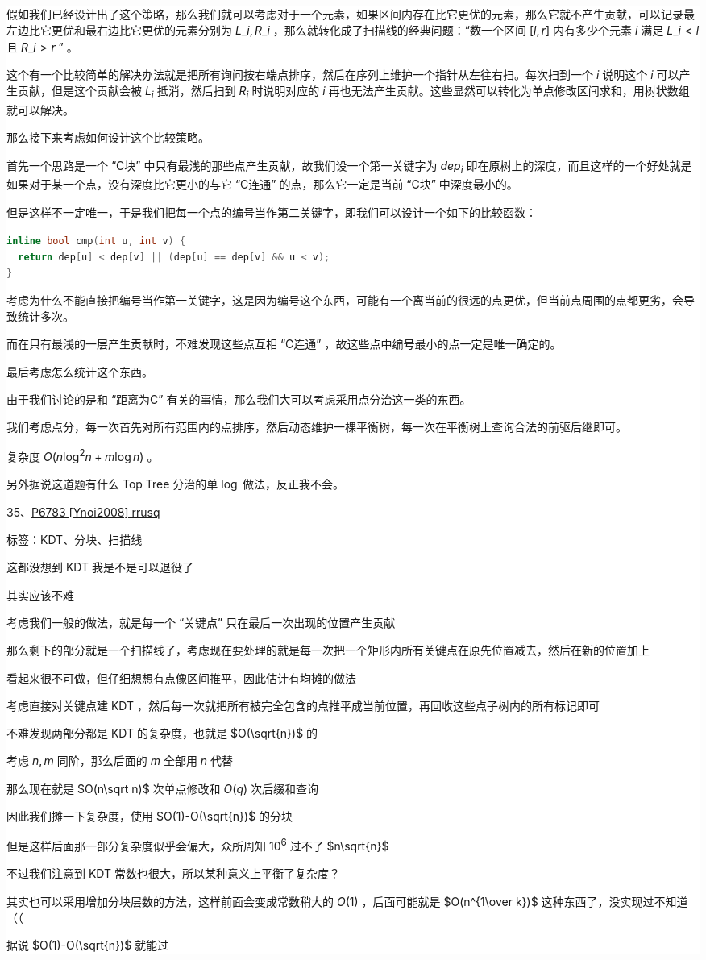 假如我们已经设计出了这个策略，那么我们就可以考虑对于一个元素，如果区间内存在比它更优的元素，那么它就不产生贡献，可以记录最左边比它更优和最右边比它更优的元素分别为 $L\_i, R\_i$ ，那么就转化成了扫描线的经典问题：“数一个区间 $[l, r]$ 内有多少个元素 $i$ 满足 $L\_i < l$ 且 $R\_i > r$ ” 。

这个有一个比较简单的解决办法就是把所有询问按右端点排序，然后在序列上维护一个指针从左往右扫。每次扫到一个 $i$ 说明这个 $i$ 可以产生贡献，但是这个贡献会被 $L_i$ 抵消，然后扫到 $R_i$ 时说明对应的 $i$ 再也无法产生贡献。这些显然可以转化为单点修改区间求和，用树状数组就可以解决。

那么接下来考虑如何设计这个比较策略。

首先一个思路是一个 “C块” 中只有最浅的那些点产生贡献，故我们设一个第一关键字为 $dep_i$ 即在原树上的深度，而且这样的一个好处就是如果对于某一个点，没有深度比它更小的与它 “C连通” 的点，那么它一定是当前 “C块” 中深度最小的。

但是这样不一定唯一，于是我们把每一个点的编号当作第二关键字，即我们可以设计一个如下的比较函数：

```cpp
inline bool cmp(int u, int v) {
  return dep[u] < dep[v] || (dep[u] == dep[v] && u < v);
}
```

考虑为什么不能直接把编号当作第一关键字，这是因为编号这个东西，可能有一个离当前的很远的点更优，但当前点周围的点都更劣，会导致统计多次。

而在只有最浅的一层产生贡献时，不难发现这些点互相 “C连通” ，故这些点中编号最小的点一定是唯一确定的。

最后考虑怎么统计这个东西。

由于我们讨论的是和 “距离为C” 有关的事情，那么我们大可以考虑采用点分治这一类的东西。

我们考虑点分，每一次首先对所有范围内的点排序，然后动态维护一棵平衡树，每一次在平衡树上查询合法的前驱后继即可。

复杂度 $O(n\log^2 n + m\log n)$ 。

另外据说这道题有什么 Top Tree 分治的单 $\log$ 做法，反正我不会。

35、[P6783 [Ynoi2008] rrusq](https://www.luogu.com.cn/problem/P6783)

标签：KDT、分块、扫描线

这都没想到 KDT 我是不是可以退役了

其实应该不难

考虑我们一般的做法，就是每一个 “关键点” 只在最后一次出现的位置产生贡献

那么剩下的部分就是一个扫描线了，考虑现在要处理的就是每一次把一个矩形内所有关键点在原先位置减去，然后在新的位置加上

看起来很不可做，但仔细想想有点像区间推平，因此估计有均摊的做法

考虑直接对关键点建 KDT ，然后每一次就把所有被完全包含的点推平成当前位置，再回收这些点子树内的所有标记即可

不难发现两部分都是 KDT 的复杂度，也就是 $O(\sqrt{n})$ 的

考虑 $n, m$ 同阶，那么后面的 $m$ 全部用 $n$ 代替

那么现在就是 $O(n\sqrt n)$ 次单点修改和 $O(q)$ 次后缀和查询

因此我们摊一下复杂度，使用 $O(1)-O(\sqrt{n})$ 的分块

但是这样后面那一部分复杂度似乎会偏大，众所周知 $10^6$ 过不了 $n\sqrt{n}$

不过我们注意到 KDT 常数也很大，所以某种意义上平衡了复杂度？

其实也可以采用增加分块层数的方法，这样前面会变成常数稍大的 $O(1)$ ，后面可能就是 $O(n^{1\over k})$ 这种东西了，没实现过不知道（（

据说 $O(1)-O(\sqrt{n})$ 就能过 
